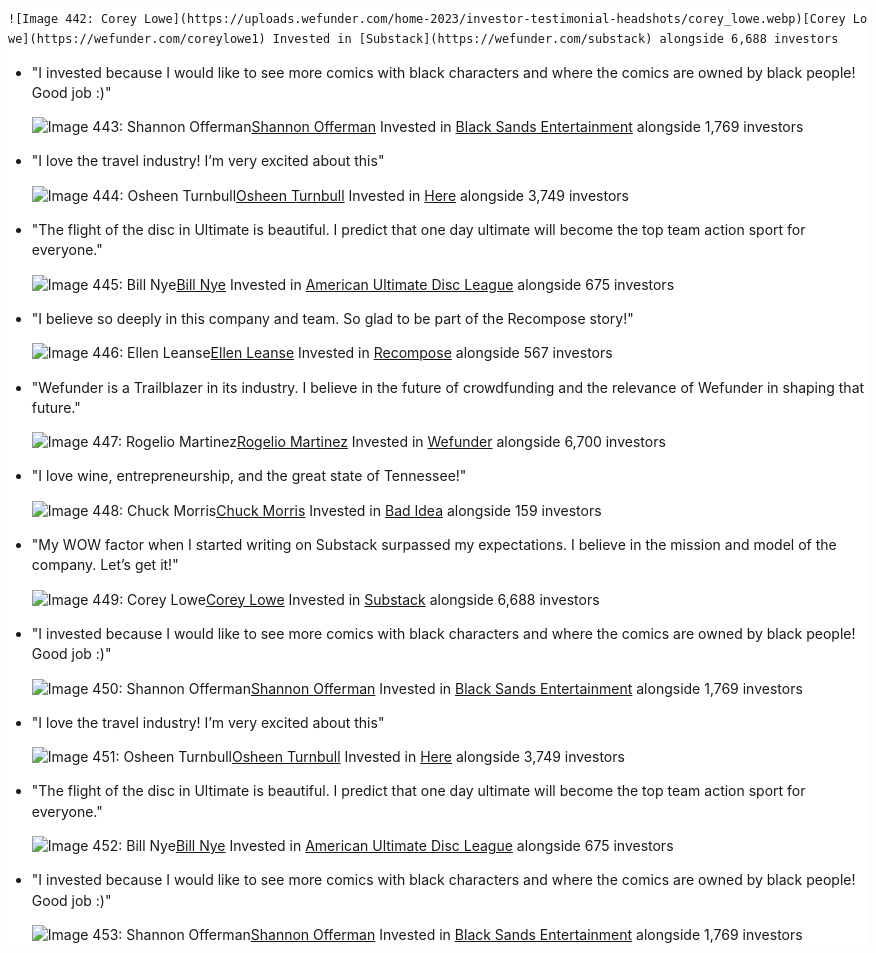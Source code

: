     ![Image 442: Corey Lowe](https://uploads.wefunder.com/home-2023/investor-testimonial-headshots/corey_lowe.webp)[Corey Lowe](https://wefunder.com/coreylowe1) Invested in [Substack](https://wefunder.com/substack) alongside 6,688 investors
    
*   "I invested because I would like to see more comics with black characters and where the comics are owned by black people! Good job :)"
    
    ![Image 443: Shannon Offerman](https://uploads.wefunder.com/home-2023/investor-testimonial-headshots/shannon_offerman.webp)[Shannon Offerman](https://wefunder.com/shannonofferman) Invested in [Black Sands Entertainment](https://wefunder.com/blacksandsentertainment) alongside 1,769 investors
    
*   "I love the travel industry! I’m very excited about this"
    
    ![Image 444: Osheen Turnbull](https://uploads.wefunder.com/home-2023/investor-testimonial-headshots/osheen_turnbull.webp)[Osheen Turnbull](https://wefunder.com/osheenturnbull) Invested in [Here](https://wefunder.com/here) alongside 3,749 investors
    
*   "The flight of the disc in Ultimate is beautiful. I predict that one day ultimate will become the top team action sport for everyone."
    
    ![Image 445: Bill Nye](https://uploads.wefunder.com/home-2023/investor-testimonial-headshots/bill_nye.webp)[Bill Nye](https://wefunder.com/billnye2) Invested in [American Ultimate Disc League](https://wefunder.com/audl) alongside 675 investors
    

*   "I believe so deeply in this company and team. So glad to be part of the Recompose story!"
    
    ![Image 446: Ellen Leanse](https://uploads.wefunder.com/home-2023/investor-testimonial-headshots/ellen_leanse.webp)[Ellen Leanse](https://wefunder.com/ellenpetryleanse) Invested in [Recompose](https://wefunder.com/recompose) alongside 567 investors
    
*   "Wefunder is a Trailblazer in its industry. I believe in the future of crowdfunding and the relevance of Wefunder in shaping that future."
    
    ![Image 447: Rogelio Martinez](https://uploads.wefunder.com/home-2023/investor-testimonial-headshots/rogelio_martinez.webp)[Rogelio Martinez](https://wefunder.com/rogeliomartinez) Invested in [Wefunder](https://wefunder.com/wefunder) alongside 6,700 investors
    
*   "I love wine, entrepreneurship, and the great state of Tennessee!"
    
    ![Image 448: Chuck Morris](https://uploads.wefunder.com/home-2023/investor-testimonial-headshots/chuck_morris.webp)[Chuck Morris](https://wefunder.com/chuckmorris) Invested in [Bad Idea](https://wefunder.com/badidea) alongside 159 investors
    
*   "My WOW factor when I started writing on Substack surpassed my expectations. I believe in the mission and model of the company. Let’s get it!"
    
    ![Image 449: Corey Lowe](https://uploads.wefunder.com/home-2023/investor-testimonial-headshots/corey_lowe.webp)[Corey Lowe](https://wefunder.com/coreylowe1) Invested in [Substack](https://wefunder.com/substack) alongside 6,688 investors
    
*   "I invested because I would like to see more comics with black characters and where the comics are owned by black people! Good job :)"
    
    ![Image 450: Shannon Offerman](https://uploads.wefunder.com/home-2023/investor-testimonial-headshots/shannon_offerman.webp)[Shannon Offerman](https://wefunder.com/shannonofferman) Invested in [Black Sands Entertainment](https://wefunder.com/blacksandsentertainment) alongside 1,769 investors
    
*   "I love the travel industry! I’m very excited about this"
    
    ![Image 451: Osheen Turnbull](https://uploads.wefunder.com/home-2023/investor-testimonial-headshots/osheen_turnbull.webp)[Osheen Turnbull](https://wefunder.com/osheenturnbull) Invested in [Here](https://wefunder.com/here) alongside 3,749 investors
    
*   "The flight of the disc in Ultimate is beautiful. I predict that one day ultimate will become the top team action sport for everyone."
    
    ![Image 452: Bill Nye](https://uploads.wefunder.com/home-2023/investor-testimonial-headshots/bill_nye.webp)[Bill Nye](https://wefunder.com/billnye2) Invested in [American Ultimate Disc League](https://wefunder.com/audl) alongside 675 investors
    

*   "I invested because I would like to see more comics with black characters and where the comics are owned by black people! Good job :)"
    
    ![Image 453: Shannon Offerman](https://uploads.wefunder.com/home-2023/investor-testimonial-headshots/shannon_offerman.webp)[Shannon Offerman](https://wefunder.com/shannonofferman) Invested in [Black Sands Entertainment](https://wefunder.com/blacksandsentertainment) alongside 1,769 investors
    